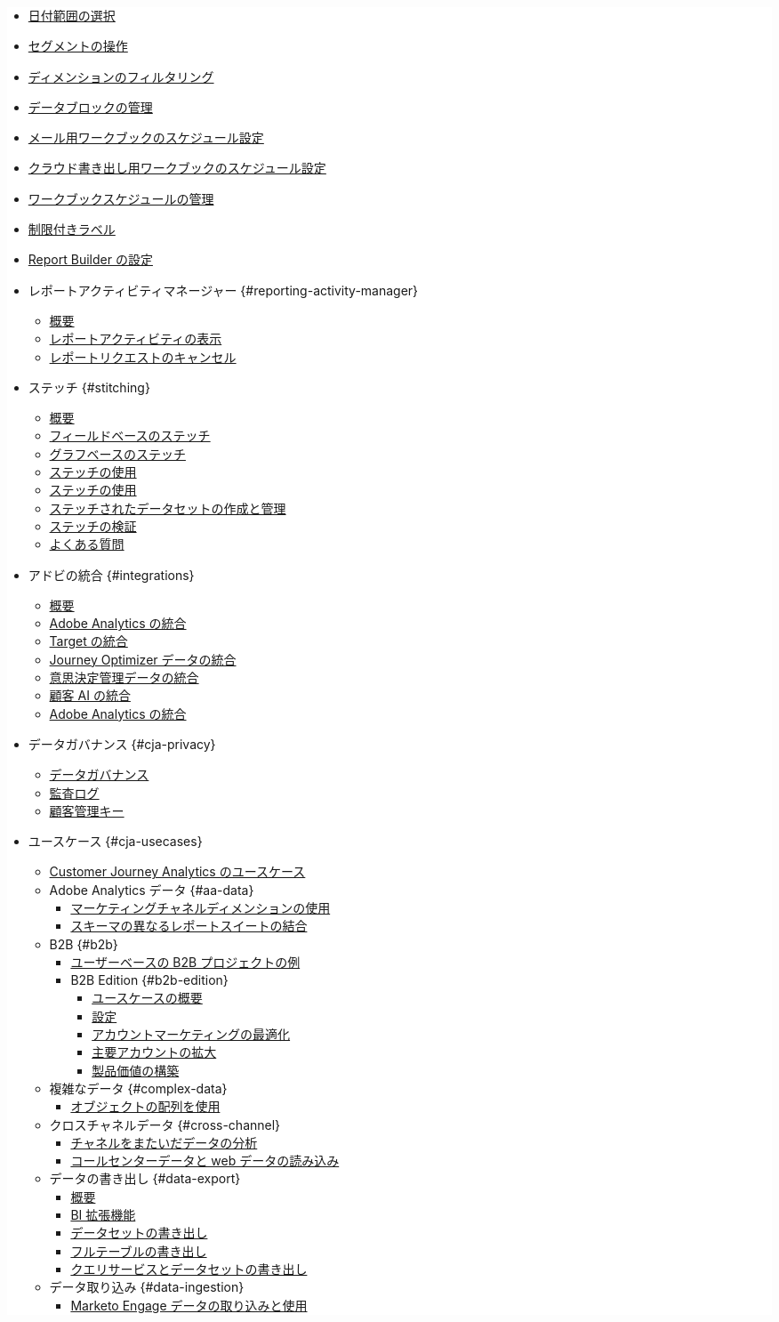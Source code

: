    + [日付範囲の選択](../report-builder/select-date-range.md)
   + [セグメントの操作](../report-builder/work-with-filters.md)
   + [ディメンションのフィルタリング](../report-builder/filter-dimensions.md)
   + [データブロックの管理](../report-builder/manage-reportbuilder.md)
   + [メール用ワークブックのスケジュール設定](../report-builder/schedule-reportbuilder.md)
   + [クラウド書き出し用ワークブックのスケジュール設定](../report-builder/report-builder-export.md)
   + [ワークブックスケジュールの管理](/help/report-builder/manage-schedules-reportbuilder.md)
   + [制限付きラベル](../report-builder/restricted-labels.md)
   + [Report Builder の設定](../report-builder/report-builder-settings.md)


+ レポートアクティビティマネージャー {#reporting-activity-manager}
   + [概要](../reporting-activity-manager/reporting-activity-overview.md)
   + [レポートアクティビティの表示](../reporting-activity-manager/reporting-activity.md)
   + [レポートリクエストのキャンセル](../reporting-activity-manager/reporting-activity-cancel-requests.md)

+ ステッチ {#stitching}
   + [概要](/help/stitching/overview.md)
   + [フィールドベースのステッチ](/help/stitching/fbs.md)
   + [グラフベースのステッチ](/help/stitching/gbs.md)
   + [ステッチの使用](/help/stitching/use-stitching.md)
   + [ステッチの使用](/help/stitching/use-stitching-ui.md)
   + [ステッチされたデータセットの作成と管理](/help/stitching/stitching-ui.md)
   + [ステッチの検証](/help/stitching/validate.md)
   + [よくある質問](/help/stitching/faq.md)

+ アドビの統合 {#integrations}
   + [概要](/help/integrations/overview.md)
   + [Adobe Analytics の統合](/help/integrations/aa.md)
   + [Target の統合](/help/integrations/at.md)
   + [Journey Optimizer データの統合](/help/integrations/ajo.md)
   + [意思決定管理データの統合](/help/integrations/ajo-od.md)
   + [顧客 AI の統合](/help/integrations/customer-ai.md)
   + [Adobe Analytics の統合](/help/integrations/advertising.md)

+ データガバナンス {#cja-privacy}
   + [データガバナンス](../privacy/privacy-overview.md)
   + [監査ログ](../privacy/audit-log.md)
   + [顧客管理キー](../privacy/cmk.md)

+ ユースケース {#cja-usecases}
   + [Customer Journey Analytics のユースケース](../use-cases/cja-usecases.md)
   + Adobe Analytics データ {#aa-data}
      + [マーケティングチャネルディメンションの使用](../use-cases/aa-data/marketing-channels.md)
      + [スキーマの異なるレポートスイートの結合](../use-cases/aa-data/combine-report-suites.md)
   + B2B {#b2b}
      + [ユーザーベースの B2B プロジェクトの例](../use-cases/b2b/example.md)
      + B2B Edition {#b2b-edition}
         + [ユースケースの概要](/help/use-cases/b2b/b2b-edition/use-cases-overview.md)
         + [設定](/help/use-cases/b2b/b2b-edition/setup.md)
         + [アカウントマーケティングの最適化](/help/use-cases/b2b/b2b-edition/optimize-account-marketing.md)
         + [主要アカウントの拡大](/help/use-cases/b2b/b2b-edition/grow-key-accounts.md)
         + [製品価値の構築](/help/use-cases/b2b/b2b-edition/build-product-value.md)
   + 複雑なデータ {#complex-data}
      + [オブジェクトの配列を使用](../use-cases/object-arrays.md)
   + クロスチャネルデータ {#cross-channel}
      + [チャネルをまたいだデータの分析](../use-cases/cross-channel/cross-channel.md)
      + [コールセンターデータと web データの読み込み](../use-cases/cross-channel/call-center.md)
   + データの書き出し {#data-export}
      + [概要](../use-cases/data-export/overview.md)
      + [BI 拡張機能](../use-cases/data-export/bi-extension.md)
      + [データセットの書き出し](../use-cases/data-export/export-datasets.md)
      + [フルテーブルの書き出し](../use-cases/data-export/export-full-table.md)
      + [クエリサービスとデータセットの書き出し](../use-cases/data-export/queryservice-export-datasets.md)
   + データ取り込み {#data-ingestion}
      + [Marketo Engage データの取り込みと使用](../use-cases/data-ingestion/marketo.md)